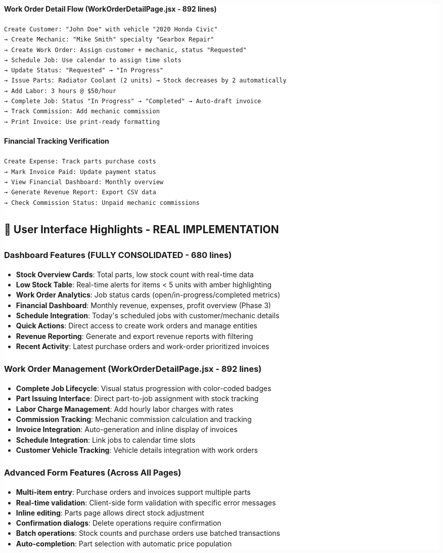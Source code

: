 #### Work Order Detail Flow (WorkOrderDetailPage.jsx - 892 lines)
```
Create Customer: "John Doe" with vehicle "2020 Honda Civic"
→ Create Mechanic: "Mike Smith" specialty "Gearbox Repair" 
→ Create Work Order: Assign customer + mechanic, status "Requested"
→ Schedule Job: Use calendar to assign time slots
→ Update Status: "Requested" → "In Progress" 
→ Issue Parts: Radiator Coolant (2 units) → Stock decreases by 2 automatically
→ Add Labor: 3 hours @ $50/hour
→ Complete Job: Status "In Progress" → "Completed" → Auto-draft invoice
→ Track Commission: Add mechanic commission
→ Print Invoice: Use print-ready formatting
```

#### Financial Tracking Verification
```
Create Expense: Track parts purchase costs
→ Mark Invoice Paid: Update payment status  
→ View Financial Dashboard: Monthly overview
→ Generate Revenue Report: Export CSV data
→ Check Commission Status: Unpaid mechanic commissions
```

## 📱 User Interface Highlights - REAL IMPLEMENTATION

### Dashboard Features (FULLY CONSOLIDATED - 680 lines)
- **Stock Overview Cards**: Total parts, low stock count with real-time data
- **Low Stock Table**: Real-time alerts for items < 5 units with amber highlighting
- **Work Order Analytics**: Job status cards (open/in-progress/completed metrics)
- **Financial Dashboard**: Monthly revenue, expenses, profit overview (Phase 3)
- **Schedule Integration**: Today's scheduled jobs with customer/mechanic details
- **Quick Actions**: Direct access to create work orders and manage entities
- **Revenue Reporting**: Generate and export revenue reports with filtering
- **Recent Activity**: Latest purchase orders and work-order prioritized invoices

### Work Order Management (WorkOrderDetailPage.jsx - 892 lines)
- **Complete Job Lifecycle**: Visual status progression with color-coded badges
- **Part Issuing Interface**: Direct part-to-job assignment with stock tracking
- **Labor Charge Management**: Add hourly labor charges with rates
- **Commission Tracking**: Mechanic commission calculation and tracking
- **Invoice Integration**: Auto-generation and inline display of invoices
- **Schedule Integration**: Link jobs to calendar time slots
- **Customer Vehicle Tracking**: Vehicle details integration with work orders

### Advanced Form Features (Across All Pages)
- **Multi-item entry**: Purchase orders and invoices support multiple parts
- **Real-time validation**: Client-side form validation with specific error messages
- **Inline editing**: Parts page allows direct stock adjustment
- **Confirmation dialogs**: Delete operations require confirmation
- **Batch operations**: Stock counts and purchase orders use batched transactions
- **Auto-completion**: Part selection with automatic price population
